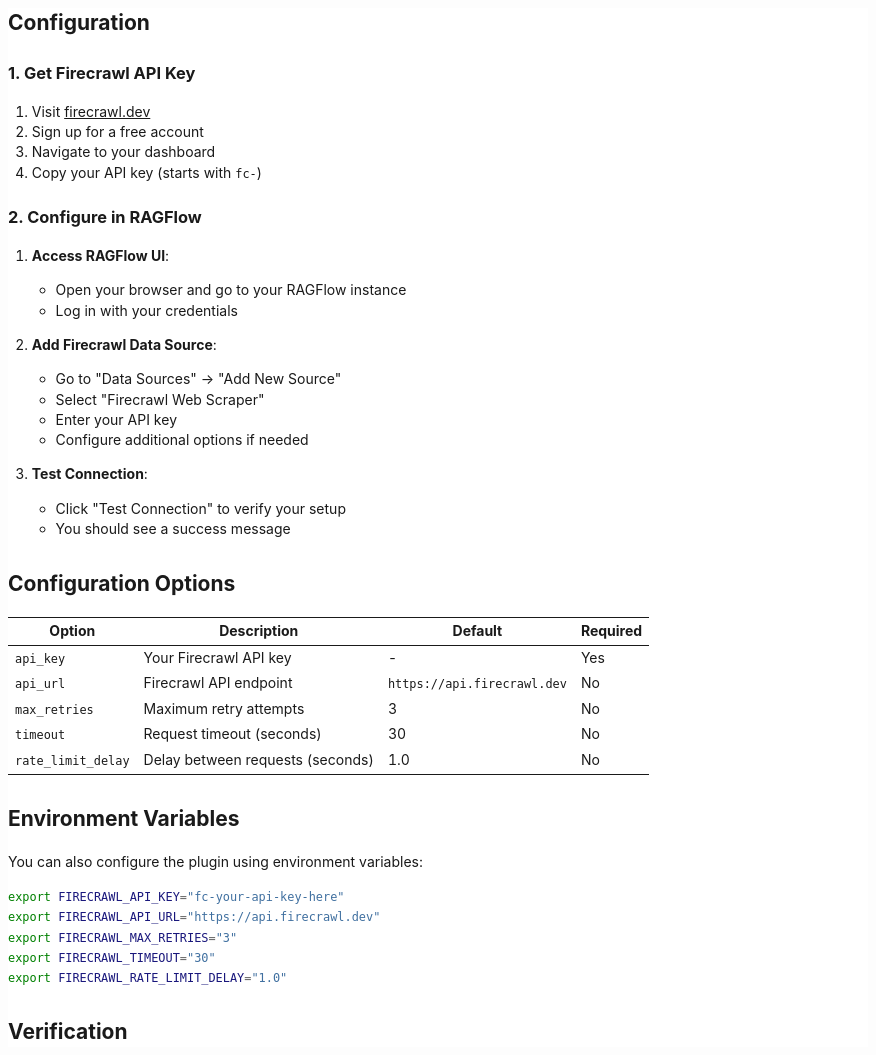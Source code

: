 ## Configuration

### 1. Get Firecrawl API Key

1. Visit [firecrawl.dev](https://firecrawl.dev)
2. Sign up for a free account
3. Navigate to your dashboard
4. Copy your API key (starts with `fc-`)

### 2. Configure in RAGFlow

1. **Access RAGFlow UI**:
   - Open your browser and go to your RAGFlow instance
   - Log in with your credentials

2. **Add Firecrawl Data Source**:
   - Go to "Data Sources" → "Add New Source"
   - Select "Firecrawl Web Scraper"
   - Enter your API key
   - Configure additional options if needed

3. **Test Connection**:
   - Click "Test Connection" to verify your setup
   - You should see a success message

## Configuration Options

| Option | Description | Default | Required |
|--------|-------------|---------|----------|
| `api_key` | Your Firecrawl API key | - | Yes |
| `api_url` | Firecrawl API endpoint | `https://api.firecrawl.dev` | No |
| `max_retries` | Maximum retry attempts | 3 | No |
| `timeout` | Request timeout (seconds) | 30 | No |
| `rate_limit_delay` | Delay between requests (seconds) | 1.0 | No |

## Environment Variables

You can also configure the plugin using environment variables:

```bash
export FIRECRAWL_API_KEY="fc-your-api-key-here"
export FIRECRAWL_API_URL="https://api.firecrawl.dev"
export FIRECRAWL_MAX_RETRIES="3"
export FIRECRAWL_TIMEOUT="30"
export FIRECRAWL_RATE_LIMIT_DELAY="1.0"
```

## Verification
